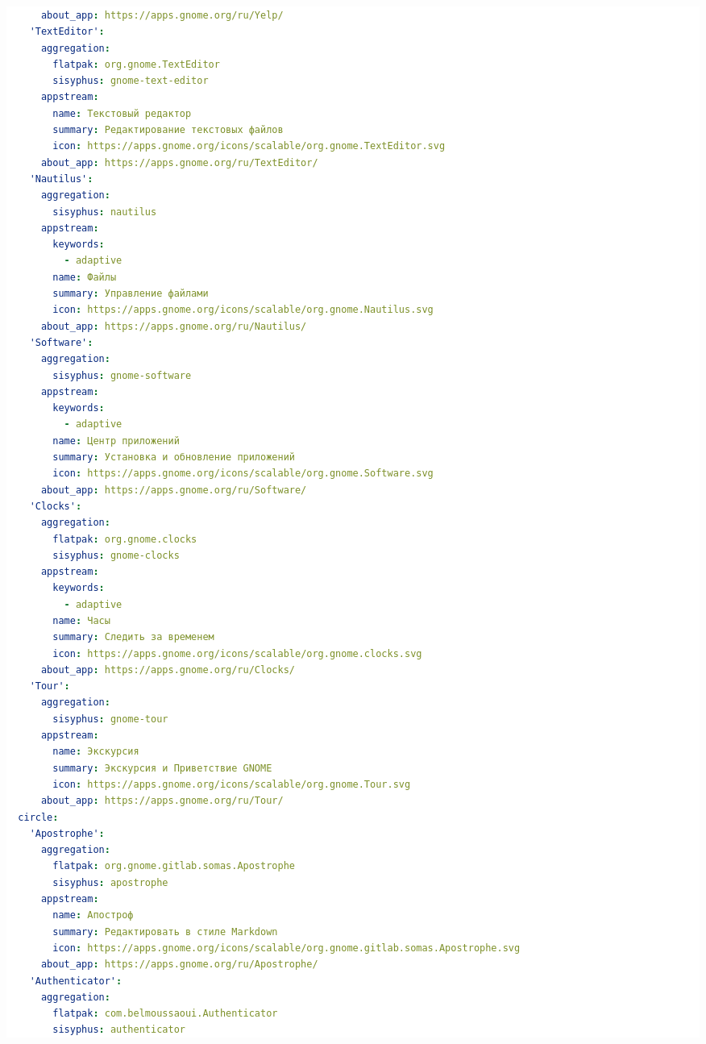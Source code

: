 ```yaml
      about_app: https://apps.gnome.org/ru/Yelp/
    'TextEditor':
      aggregation:
        flatpak: org.gnome.TextEditor
        sisyphus: gnome-text-editor
      appstream:
        name: Текстовый редактор
        summary: Редактирование текстовых файлов
        icon: https://apps.gnome.org/icons/scalable/org.gnome.TextEditor.svg
      about_app: https://apps.gnome.org/ru/TextEditor/
    'Nautilus':
      aggregation:
        sisyphus: nautilus
      appstream:
        keywords:
          - adaptive
        name: Файлы
        summary: Управление файлами
        icon: https://apps.gnome.org/icons/scalable/org.gnome.Nautilus.svg
      about_app: https://apps.gnome.org/ru/Nautilus/
    'Software':
      aggregation:
        sisyphus: gnome-software
      appstream:
        keywords:
          - adaptive
        name: Центр приложений
        summary: Установка и обновление приложений
        icon: https://apps.gnome.org/icons/scalable/org.gnome.Software.svg
      about_app: https://apps.gnome.org/ru/Software/
    'Clocks':
      aggregation:
        flatpak: org.gnome.clocks
        sisyphus: gnome-clocks
      appstream:
        keywords:
          - adaptive
        name: Часы
        summary: Следить за временем
        icon: https://apps.gnome.org/icons/scalable/org.gnome.clocks.svg
      about_app: https://apps.gnome.org/ru/Clocks/
    'Tour':
      aggregation:
        sisyphus: gnome-tour
      appstream:
        name: Экскурсия
        summary: Экскурсия и Приветствие GNOME
        icon: https://apps.gnome.org/icons/scalable/org.gnome.Tour.svg
      about_app: https://apps.gnome.org/ru/Tour/
  circle:
    'Apostrophe':
      aggregation:
        flatpak: org.gnome.gitlab.somas.Apostrophe
        sisyphus: apostrophe
      appstream:
        name: Апостроф
        summary: Редактировать в стиле Markdown
        icon: https://apps.gnome.org/icons/scalable/org.gnome.gitlab.somas.Apostrophe.svg
      about_app: https://apps.gnome.org/ru/Apostrophe/
    'Authenticator':
      aggregation:
        flatpak: com.belmoussaoui.Authenticator
        sisyphus: authenticator
```